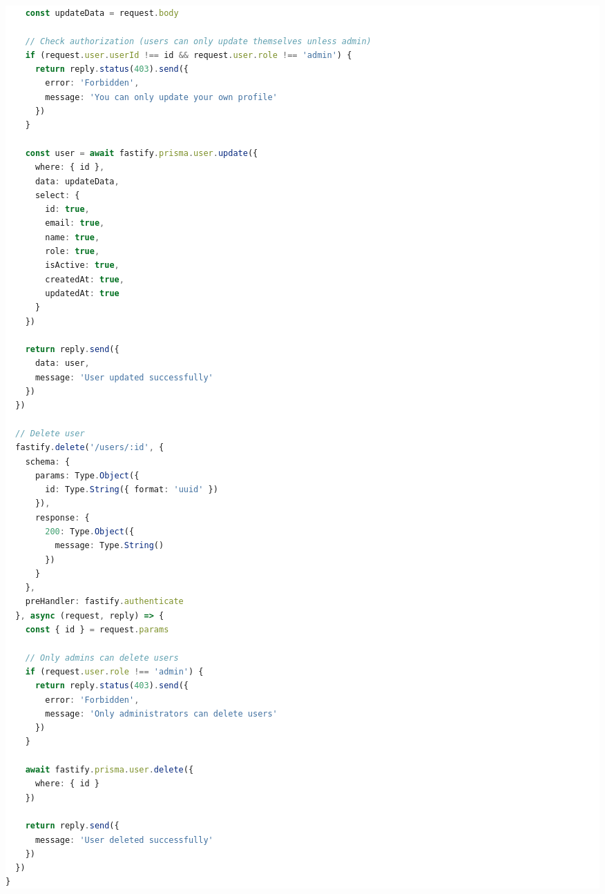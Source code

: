 ```typescript
    const updateData = request.body

    // Check authorization (users can only update themselves unless admin)
    if (request.user.userId !== id && request.user.role !== 'admin') {
      return reply.status(403).send({
        error: 'Forbidden',
        message: 'You can only update your own profile'
      })
    }

    const user = await fastify.prisma.user.update({
      where: { id },
      data: updateData,
      select: {
        id: true,
        email: true,
        name: true,
        role: true,
        isActive: true,
        createdAt: true,
        updatedAt: true
      }
    })

    return reply.send({
      data: user,
      message: 'User updated successfully'
    })
  })

  // Delete user
  fastify.delete('/users/:id', {
    schema: {
      params: Type.Object({
        id: Type.String({ format: 'uuid' })
      }),
      response: {
        200: Type.Object({
          message: Type.String()
        })
      }
    },
    preHandler: fastify.authenticate
  }, async (request, reply) => {
    const { id } = request.params

    // Only admins can delete users
    if (request.user.role !== 'admin') {
      return reply.status(403).send({
        error: 'Forbidden',
        message: 'Only administrators can delete users'
      })
    }

    await fastify.prisma.user.delete({
      where: { id }
    })

    return reply.send({
      message: 'User deleted successfully'
    })
  })
}
```